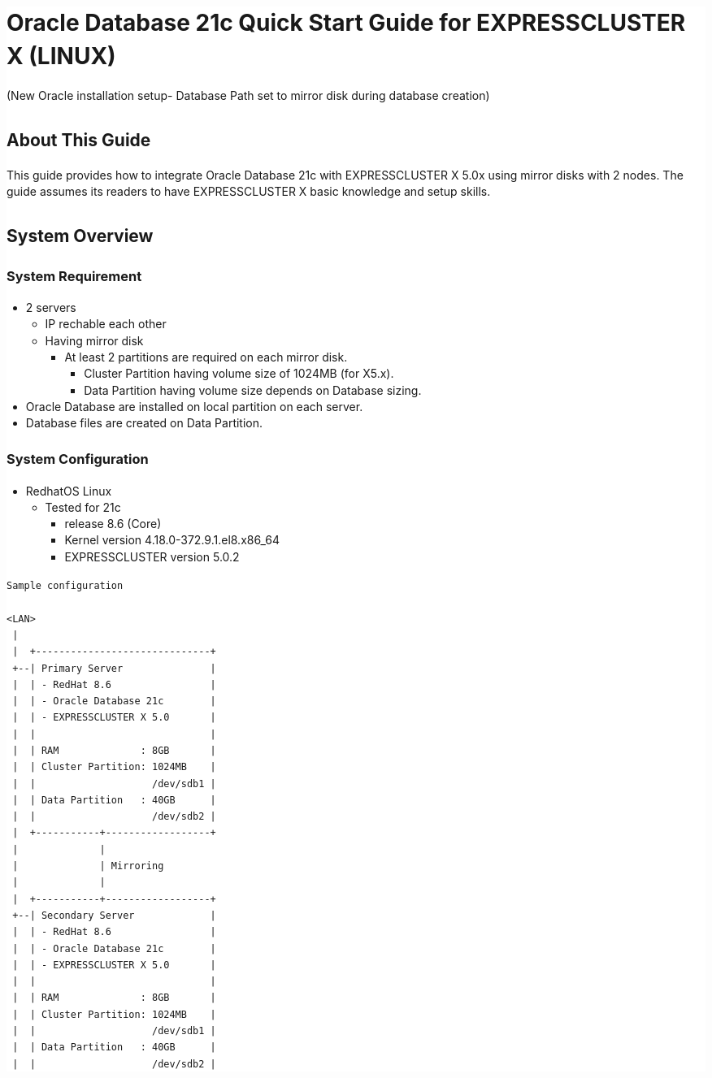 # Oracle Database 21c Quick Start Guide for EXPRESSCLUSTER X (LINUX)

(New Oracle installation setup- Database Path set to mirror disk during database creation)

## About This Guide

This guide provides how to integrate Oracle Database 21c with EXPRESSCLUSTER X 5.0x using mirror disks with 2 nodes. The guide assumes its readers to have EXPRESSCLUSTER X basic knowledge and setup skills.

## System Overview

### System Requirement
- 2 servers
  - IP rechable each other
  - Having mirror disk
    - At least 2 partitions are required on each mirror disk.
      - Cluster Partition having volume size of 1024MB (for X5.x).
      - Data Partition having volume size depends on Database sizing.
- Oracle Database are installed on local partition on each server.
- Database files are created on Data Partition.


### System Configuration
- RedhatOS Linux
  - Tested for 21c
    - release 8.6 (Core)
    - Kernel version 4.18.0-372.9.1.el8.x86_64
    - EXPRESSCLUSTER version 5.0.2

```
Sample configuration
		
<LAN>
 |
 |  +------------------------------+
 +--| Primary Server               |
 |  | - RedHat 8.6                 |
 |  | - Oracle Database 21c        |
 |  | - EXPRESSCLUSTER X 5.0       |
 |  |                              |
 |  | RAM              : 8GB       |
 |  | Cluster Partition: 1024MB    |
 |  |                    /dev/sdb1 |
 |  | Data Partition   : 40GB      |
 |  |                    /dev/sdb2 |
 |  +-----------+------------------+
 |              |
 |              | Mirroring
 |              |
 |  +-----------+------------------+
 +--| Secondary Server             |
 |  | - RedHat 8.6                 |
 |  | - Oracle Database 21c        |
 |  | - EXPRESSCLUSTER X 5.0       |
 |  |                              |
 |  | RAM              : 8GB       |
 |  | Cluster Partition: 1024MB    |
 |  |                    /dev/sdb1 |
 |  | Data Partition   : 40GB      |
 |  |                    /dev/sdb2 |
```